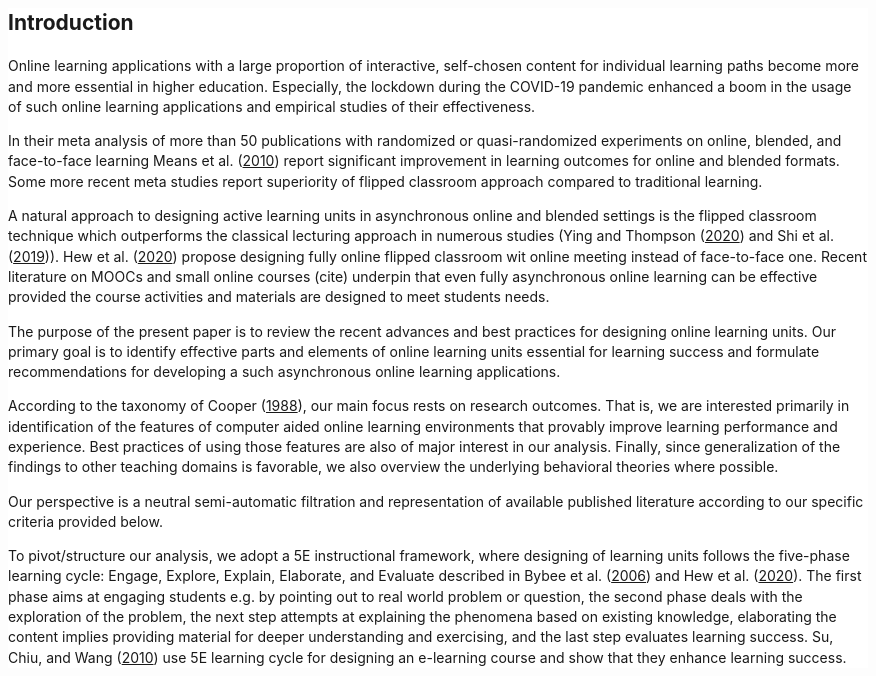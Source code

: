 ## Introduction

Online learning applications with a large proportion of interactive,
self-chosen content for individual learning paths become more and more
essential in higher education. Especially, the lockdown during the
COVID-19 pandemic enhanced a boom in the usage of such online learning
applications and empirical studies of their effectiveness.

In their meta analysis of more than 50 publications with randomized or
quasi-randomized experiments on online, blended, and face-to-face
learning Means et al. ([2010](#ref-means2010)) report significant
improvement in learning outcomes for online and blended formats. Some
more recent meta studies report superiority of flipped classroom
approach compared to traditional learning.

A natural approach to designing active learning units in asynchronous
online and blended settings is the flipped classroom technique which
outperforms the classical lecturing approach in numerous studies (Ying
and Thompson ([2020](#ref-xiu2020)) and Shi et al.
([2019](#ref-shi2020))). Hew et al. ([2020](#ref-hew2020)) propose
designing fully online flipped classroom wit online meeting instead of
face-to-face one. Recent literature on MOOCs and small online courses
(cite) underpin that even fully asynchronous online learning can be
effective provided the course activities and materials are designed to
meet students needs.

The purpose of the present paper is to review the recent advances and
best practices for designing online learning units. Our primary goal is
to identify effective parts and elements of online learning units
essential for learning success and formulate recommendations for
developing a such asynchronous online learning applications.

According to the taxonomy of Cooper ([1988](#ref-Cooper1988)), our main
focus rests on research outcomes. That is, we are interested primarily
in identification of the features of computer aided online learning
environments that provably improve learning performance and experience.
Best practices of using those features are also of major interest in our
analysis. Finally, since generalization of the findings to other
teaching domains is favorable, we also overview the underlying
behavioral theories where possible.

Our perspective is a neutral semi-automatic filtration and
representation of available published literature according to our
specific criteria provided below.

To pivot/structure our analysis, we adopt a 5E instructional framework,
where designing of learning units follows the five-phase learning cycle:
Engage, Explore, Explain, Elaborate, and Evaluate described in Bybee et
al. ([2006](#ref-bybee2006)) and Hew et al. ([2020](#ref-hew2020)). The
first phase aims at engaging students e.g. by pointing out to real world
problem or question, the second phase deals with the exploration of the
problem, the next step attempts at explaining the phenomena based on
existing knowledge, elaborating the content implies providing material
for deeper understanding and exercising, and the last step evaluates
learning success. Su, Chiu, and Wang ([2010](#ref-su2010)) use 5E
learning cycle for designing an e-learning course and show that they
enhance learning success.

